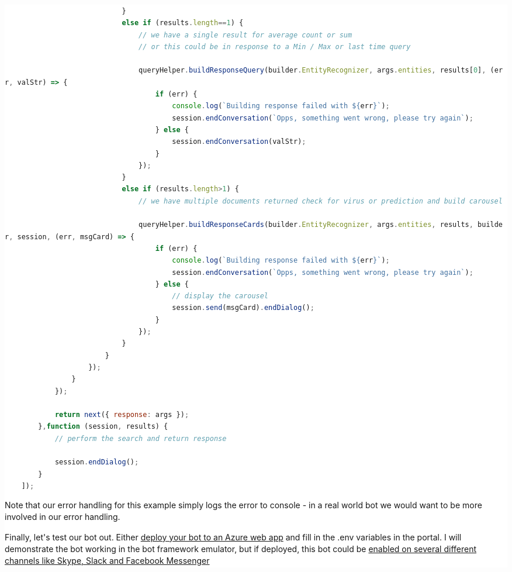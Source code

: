 ``` javascript
                            }
                            else if (results.length==1) {
                                // we have a single result for average count or sum
                                // or this could be in response to a Min / Max or last time query

                                queryHelper.buildResponseQuery(builder.EntityRecognizer, args.entities, results[0], (err, valStr) => {
                                    if (err) {
                                        console.log(`Building response failed with ${err}`);
                                        session.endConversation(`Opps, something went wrong, please try again`);
                                    } else {
                                        session.endConversation(valStr);
                                    }
                                });
                            }
                            else if (results.length>1) {
                                // we have multiple documents returned check for virus or prediction and build carousel

                                queryHelper.buildResponseCards(builder.EntityRecognizer, args.entities, results, builder, session, (err, msgCard) => {
                                    if (err) {
                                        console.log(`Building response failed with ${err}`);
                                        session.endConversation(`Opps, something went wrong, please try again`);
                                    } else {
                                        // display the carousel
                                        session.send(msgCard).endDialog();
                                    }
                                });
                            }
                        }
                    });
                }
            });

            return next({ response: args });
        },function (session, results) {
            // perform the search and return response

            session.endDialog();
        }
    ]);
```

Note that our error handling for this example simply logs the error to console - in a real world bot we would want to be more involved in 
our error handling. 

Finally, let's test our bot out. Either [deploy your bot to an Azure web app](https://docs.microsoft.com/en-us/bot-framework/deploy-bot-overview) and fill in the .env variables in the portal. I will demonstrate the bot working in the bot framework emulator, but if deployed, this bot could be [enabled on several different channels like Skype, Slack and Facebook Messenger](https://docs.microsoft.com/en-us/bot-framework/portal-configure-channels)<br>
